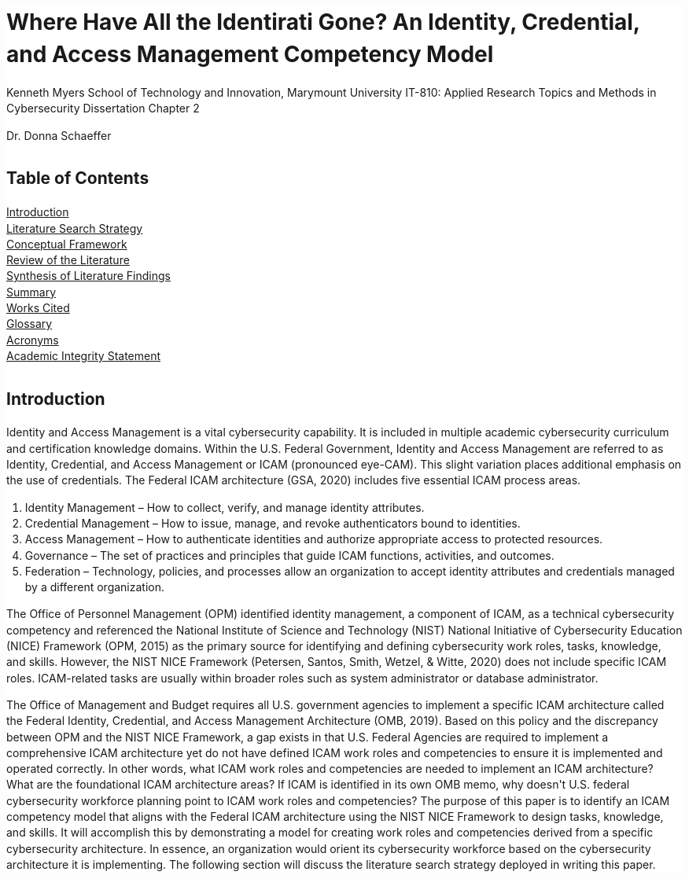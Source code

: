 # Where Have All the Identirati Gone? An Identity, Credential, and Access Management Competency Model

Kenneth Myers
School of Technology and Innovation, Marymount University
IT-810: Applied Research Topics and Methods in Cybersecurity
Dissertation Chapter 2

Dr. Donna Schaeffer

## Table of Contents
[Introduction](#introduction)  
[Literature Search Strategy](#literature-search-strategy)  
[Conceptual Framework](#conceptual-framework)  
[Review of the Literature](#review-of-the-literature)  
[Synthesis of Literature Findings](#synthesis-of-literature-findings)  
[Summary](#summary)  
[Works Cited](#works-cited)  
[Glossary](#glossary)  
[Acronyms](#acronyms)  
[Academic Integrity Statement](#academic-integrity-statement)  

## Introduction
Identity and Access Management is a vital cybersecurity capability. It is included in multiple academic cybersecurity curriculum and certification knowledge domains. Within the U.S. Federal Government, Identity and Access Management are referred to as Identity, Credential, and Access Management or ICAM (pronounced eye-CAM). This slight variation places additional emphasis on the use of credentials. The Federal ICAM architecture (GSA, 2020) includes five essential ICAM process areas. 

1.	Identity Management – How to collect, verify, and manage identity attributes.
2.	Credential Management – How to issue, manage, and revoke authenticators bound to identities.
3.	Access Management – How to authenticate identities and authorize appropriate access to protected resources.
4.	Governance – The set of practices and principles that guide ICAM functions, activities, and outcomes.
5.	Federation – Technology, policies, and processes allow an organization to accept identity attributes and credentials managed by a different organization.

The Office of Personnel Management (OPM) identified identity management, a component of ICAM, as a technical cybersecurity competency and referenced the National Institute of Science and Technology (NIST) National Initiative of Cybersecurity Education (NICE) Framework (OPM, 2015) as the primary source for identifying and defining cybersecurity work roles, tasks, knowledge, and skills. However, the NIST NICE Framework (Petersen, Santos, Smith, Wetzel, & Witte, 2020) does not include specific ICAM roles. ICAM-related tasks are usually within broader roles such as system administrator or database administrator. 

The Office of Management and Budget requires all U.S. government agencies to implement a specific ICAM architecture called the Federal Identity, Credential, and Access Management Architecture (OMB, 2019). Based on this policy and the discrepancy between OPM and the NIST NICE Framework, a gap exists in that U.S. Federal Agencies are required to implement a comprehensive ICAM architecture yet do not have defined ICAM work roles and competencies to ensure it is implemented and operated correctly. In other words, what ICAM work roles and competencies are needed to implement an ICAM architecture? What are the foundational ICAM architecture areas? If ICAM is identified in its own OMB memo, why doesn't U.S. federal cybersecurity workforce planning point to ICAM work roles and competencies? The purpose of this paper is to identify an ICAM competency model that aligns with the Federal ICAM architecture using the NIST NICE Framework to design tasks, knowledge, and skills. It will accomplish this by demonstrating a model for creating work roles and competencies derived from a specific cybersecurity architecture. In essence, an organization would orient its cybersecurity workforce based on the cybersecurity architecture it is implementing. The following section will discuss the literature search strategy deployed in writing this paper.
